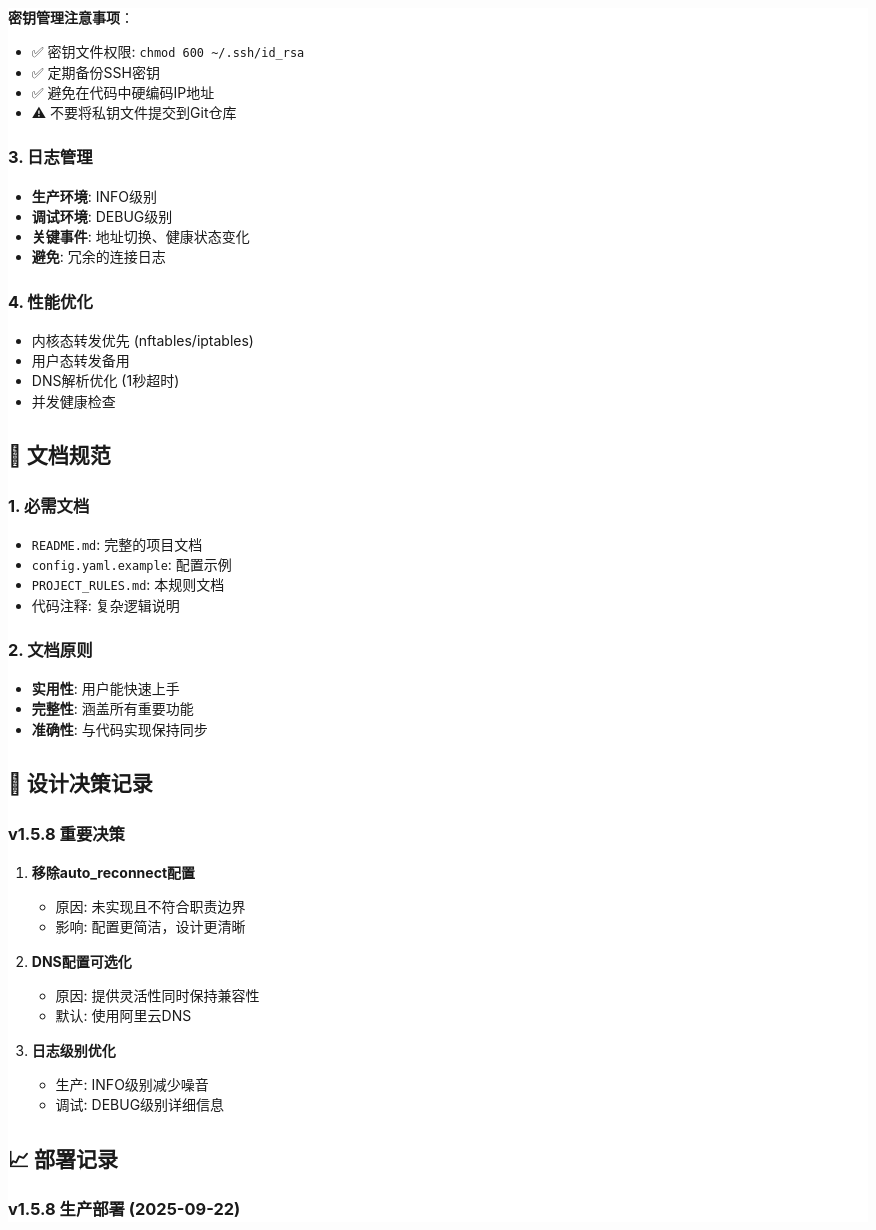 **密钥管理注意事项**：
- ✅ 密钥文件权限: `chmod 600 ~/.ssh/id_rsa`
- ✅ 定期备份SSH密钥
- ✅ 避免在代码中硬编码IP地址
- ⚠️ 不要将私钥文件提交到Git仓库

### 3. 日志管理
- **生产环境**: INFO级别
- **调试环境**: DEBUG级别
- **关键事件**: 地址切换、健康状态变化
- **避免**: 冗余的连接日志

### 4. 性能优化
- 内核态转发优先 (nftables/iptables)
- 用户态转发备用
- DNS解析优化 (1秒超时)
- 并发健康检查

## 📝 文档规范

### 1. 必需文档
- `README.md`: 完整的项目文档
- `config.yaml.example`: 配置示例
- `PROJECT_RULES.md`: 本规则文档
- 代码注释: 复杂逻辑说明

### 2. 文档原则
- **实用性**: 用户能快速上手
- **完整性**: 涵盖所有重要功能
- **准确性**: 与代码实现保持同步

## 🎯 设计决策记录

### v1.5.8 重要决策
1. **移除auto_reconnect配置**
   - 原因: 未实现且不符合职责边界
   - 影响: 配置更简洁，设计更清晰

2. **DNS配置可选化**
   - 原因: 提供灵活性同时保持兼容性
   - 默认: 使用阿里云DNS

3. **日志级别优化**
   - 生产: INFO级别减少噪音
   - 调试: DEBUG级别详细信息

## 📈 部署记录

### v1.5.8 生产部署 (2025-09-22)
